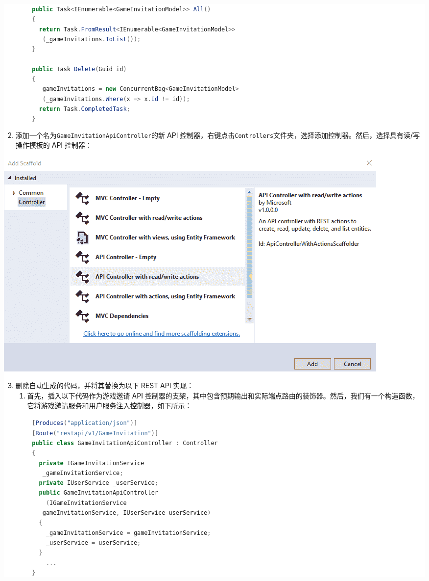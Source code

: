 ```cs
        public Task<IEnumerable<GameInvitationModel>> All() 
        { 
          return Task.FromResult<IEnumerable<GameInvitationModel>>
           (_gameInvitations.ToList()); 
        } 

        public Task Delete(Guid id) 
        { 
          _gameInvitations = new ConcurrentBag<GameInvitationModel>
           (_gameInvitations.Where(x => x.Id != id)); 
          return Task.CompletedTask; 
        } 
```

2.  添加一个名为`GameInvitationApiController`的新 API 控制器，右键点击`Controllers`文件夹，选择添加控制器。然后，选择具有读/写操作模板的 API 控制器：

![](img/437fc460-13cc-4444-acc3-6f30682b1129.png)

3.  删除自动生成的代码，并将其替换为以下 REST API 实现：
    1.  首先，插入以下代码作为游戏邀请 API 控制器的支架，其中包含预期输出和实际端点路由的装饰器。然后，我们有一个构造函数，它将游戏邀请服务和用户服务注入控制器，如下所示：

```cs
        [Produces("application/json")] 
        [Route("restapi/v1/GameInvitation")] 
        public class GameInvitationApiController : Controller 
        { 
          private IGameInvitationService 
           _gameInvitationService; 
          private IUserService _userService; 
          public GameInvitationApiController
            (IGameInvitationService
           gameInvitationService, IUserService userService) 
          { 
            _gameInvitationService = gameInvitationService; 
            _userService = userService; 
          } 
            ...
        }
```
